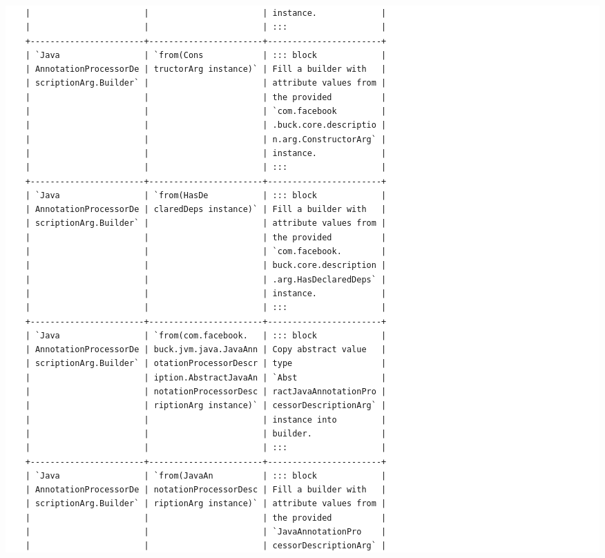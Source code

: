         |                       |                       | instance.             |
        |                       |                       | :::                   |
        +-----------------------+-----------------------+-----------------------+
        | `Java                 | `from​(Cons            | ::: block             |
        | AnnotationProcessorDe | tructorArg instance)` | Fill a builder with   |
        | scriptionArg.Builder` |                       | attribute values from |
        |                       |                       | the provided          |
        |                       |                       | `com.facebook         |
        |                       |                       | .buck.core.descriptio |
        |                       |                       | n.arg.ConstructorArg` |
        |                       |                       | instance.             |
        |                       |                       | :::                   |
        +-----------------------+-----------------------+-----------------------+
        | `Java                 | `from​(HasDe           | ::: block             |
        | AnnotationProcessorDe | claredDeps instance)` | Fill a builder with   |
        | scriptionArg.Builder` |                       | attribute values from |
        |                       |                       | the provided          |
        |                       |                       | `com.facebook.        |
        |                       |                       | buck.core.description |
        |                       |                       | .arg.HasDeclaredDeps` |
        |                       |                       | instance.             |
        |                       |                       | :::                   |
        +-----------------------+-----------------------+-----------------------+
        | `Java                 | `from​(com.facebook.   | ::: block             |
        | AnnotationProcessorDe | buck.jvm.java.JavaAnn | Copy abstract value   |
        | scriptionArg.Builder` | otationProcessorDescr | type                  |
        |                       | iption.AbstractJavaAn | `Abst                 |
        |                       | notationProcessorDesc | ractJavaAnnotationPro |
        |                       | riptionArg instance)` | cessorDescriptionArg` |
        |                       |                       | instance into         |
        |                       |                       | builder.              |
        |                       |                       | :::                   |
        +-----------------------+-----------------------+-----------------------+
        | `Java                 | `from​(JavaAn          | ::: block             |
        | AnnotationProcessorDe | notationProcessorDesc | Fill a builder with   |
        | scriptionArg.Builder` | riptionArg instance)` | attribute values from |
        |                       |                       | the provided          |
        |                       |                       | `JavaAnnotationPro    |
        |                       |                       | cessorDescriptionArg` |